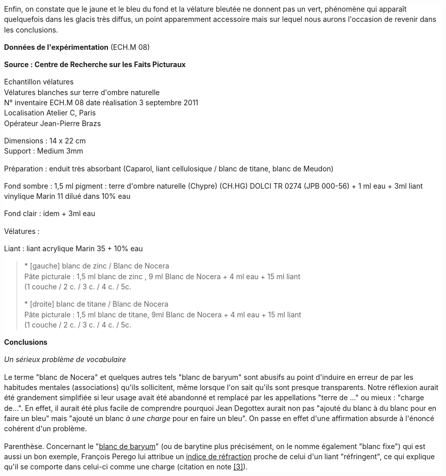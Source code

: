 Enfin, on constate que le jaune et le bleu du fond et la vélature bleutée ne donnent pas un vert, phénomène qui apparaît quelquefois dans les glacis très diffus, un point apparemment accessoire mais sur lequel nous aurons l'occasion de revenir dans les conclusions.

**Données de l'expérimentation** (ECH.M 08)

**Source : Centre de Recherche sur les Faits Picturaux**

Echantillon vélatures  
Vélatures blanches sur terre d'ombre naturelle  
N° inventaire ECH.M 08 date réalisation 3 septembre 2011  
Localisation Atelier C, Paris  
Opérateur Jean-Pierre Brazs

Dimensions : 14 x 22 cm  
Support : Medium 3mm

  
Préparation : enduit très absorbant (Caparol, liant cellulosique / blanc de titane, blanc de Meudon)

  
Fond sombre : 1,5 ml pigment : terre d'ombre naturelle (Chypre) (CH.HG) DOLCI TR 0274 (JPB 000-56) + 1 ml eau + 3ml liant vinylique Marin 11 dilué dans 10% eau

  
Fond clair : idem + 3ml eau

  
Vélatures :

  
Liant : liant acrylique Marin 35 + 10% eau

> \* \[gauche\] blanc de zinc / Blanc de Nocera  
> Pâte picturale : 1,5 ml blanc de zinc , 9 ml Blanc de Nocera + 4 ml eau + 15 ml liant  
> (1 couche / 2 c. / 3 c. / 4 c. / 5c.
> 
>   
> \* \[droite\] blanc de titane / Blanc de Nocera  
> Pâte picturale : 1,5 ml blanc de titane, 9ml Blanc de Nocera + 4 ml eau + 15 ml liant  
> (1 couche / 2 c. / 3 c. / 4 c. / 5c.

**Conclusions**

_Un sérieux problème de vocabulaire_

Le terme "blanc de Nocera" et quelques autres tels "blanc de baryum" sont abusifs au point d'induire en erreur de par les habitudes mentales (associations) qu'ils sollicitent, même lorsque l'on sait qu'ils sont presque transparents. Notre réflexion aurait été grandement simplifiée si leur usage avait été abandonné et remplacé par les appellations "terre de ..." ou mieux : "charge de...". En effet, il aurait été plus facile de comprendre pourquoi Jean Degottex aurait non pas "ajouté du blanc à du blanc pour en faire un bleu" mais "ajouté un blanc _à une charge_ pour en faire un bleu". On passe en effet d'une affirmation absurde à l'énoncé cohérent d'un problème.

Parenthèse. Concernant le "[blanc de baryum](blancssynthetiques.html#lesblancsdebaryumetdesilice)" (ou de barytine plus précisément, on le nomme également "blanc fixe") qui est aussi un bon exemple, François Perego lui attribue un [indice de réfraction](refraction.html) proche de celui d'un liant "réfringent", ce qui explique qu'il se comporte dans celui-ci comme une charge (citation en note [\[3\]](chap33ocrebleuesimulation.html#note3)).
